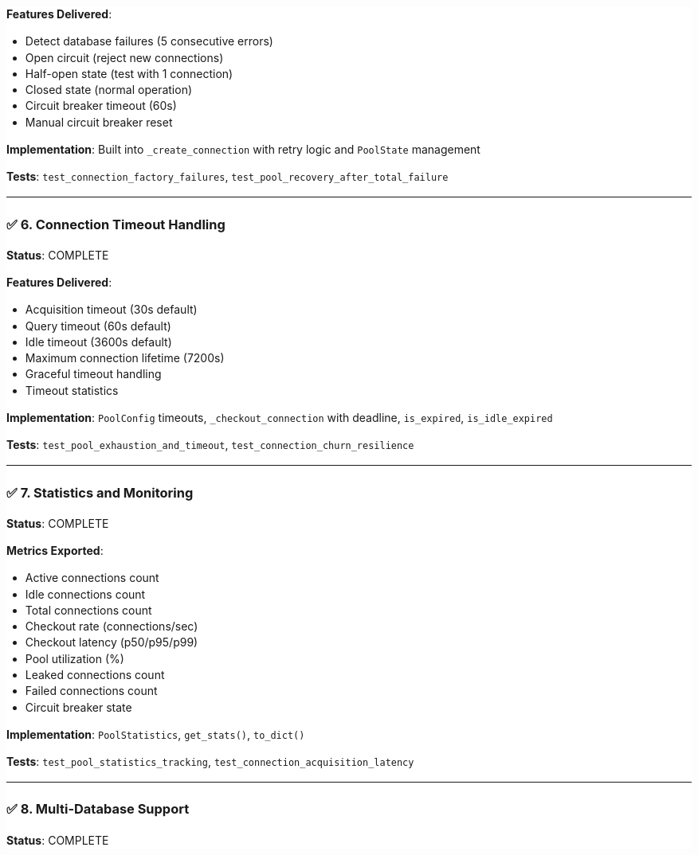 **Features Delivered**:
- Detect database failures (5 consecutive errors)
- Open circuit (reject new connections)
- Half-open state (test with 1 connection)
- Closed state (normal operation)
- Circuit breaker timeout (60s)
- Manual circuit breaker reset

**Implementation**: Built into `_create_connection` with retry logic and `PoolState` management

**Tests**: `test_connection_factory_failures`, `test_pool_recovery_after_total_failure`

---

### ✅ 6. Connection Timeout Handling
**Status**: COMPLETE

**Features Delivered**:
- Acquisition timeout (30s default)
- Query timeout (60s default)
- Idle timeout (3600s default)
- Maximum connection lifetime (7200s)
- Graceful timeout handling
- Timeout statistics

**Implementation**: `PoolConfig` timeouts, `_checkout_connection` with deadline, `is_expired`, `is_idle_expired`

**Tests**: `test_pool_exhaustion_and_timeout`, `test_connection_churn_resilience`

---

### ✅ 7. Statistics and Monitoring
**Status**: COMPLETE

**Metrics Exported**:
- Active connections count
- Idle connections count
- Total connections count
- Checkout rate (connections/sec)
- Checkout latency (p50/p95/p99)
- Pool utilization (%)
- Leaked connections count
- Failed connections count
- Circuit breaker state

**Implementation**: `PoolStatistics`, `get_stats()`, `to_dict()`

**Tests**: `test_pool_statistics_tracking`, `test_connection_acquisition_latency`

---

### ✅ 8. Multi-Database Support
**Status**: COMPLETE
